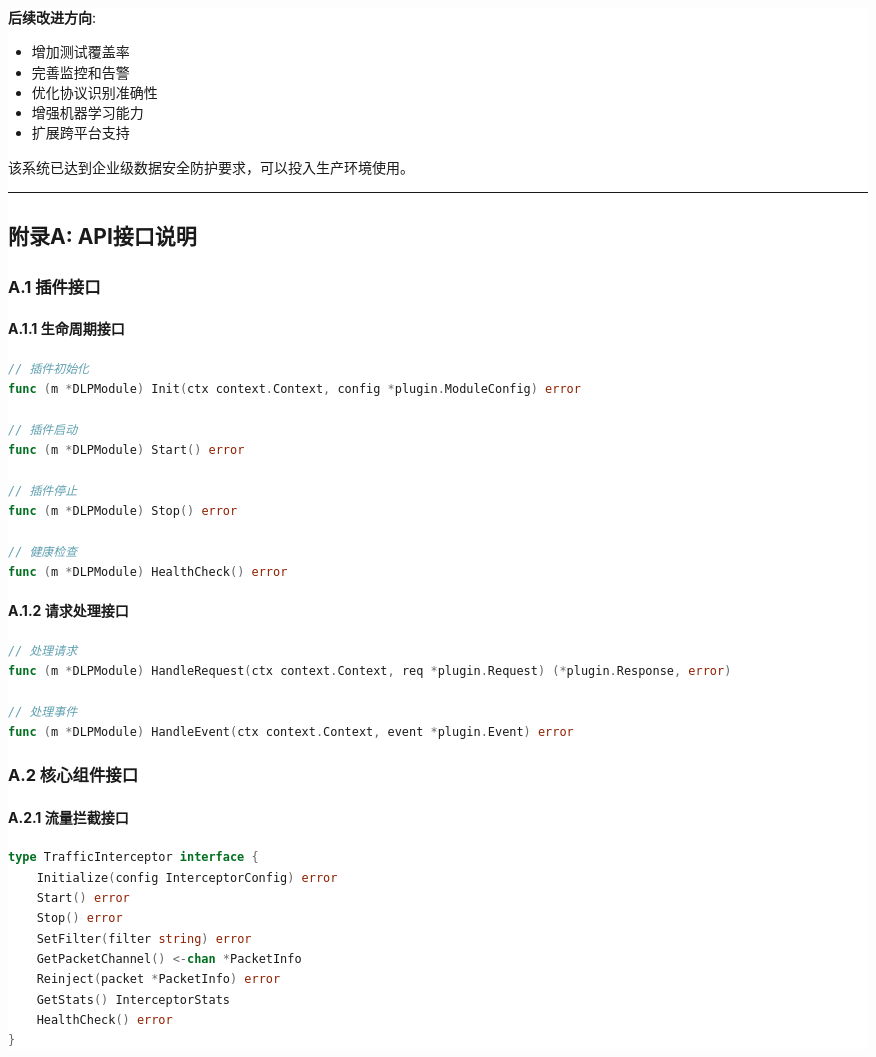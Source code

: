 **后续改进方向**:
- 增加测试覆盖率
- 完善监控和告警
- 优化协议识别准确性
- 增强机器学习能力
- 扩展跨平台支持

该系统已达到企业级数据安全防护要求，可以投入生产环境使用。

---

## 附录A: API接口说明

### A.1 插件接口

#### A.1.1 生命周期接口
```go
// 插件初始化
func (m *DLPModule) Init(ctx context.Context, config *plugin.ModuleConfig) error

// 插件启动
func (m *DLPModule) Start() error

// 插件停止
func (m *DLPModule) Stop() error

// 健康检查
func (m *DLPModule) HealthCheck() error
```

#### A.1.2 请求处理接口
```go
// 处理请求
func (m *DLPModule) HandleRequest(ctx context.Context, req *plugin.Request) (*plugin.Response, error)

// 处理事件
func (m *DLPModule) HandleEvent(ctx context.Context, event *plugin.Event) error
```

### A.2 核心组件接口

#### A.2.1 流量拦截接口
```go
type TrafficInterceptor interface {
    Initialize(config InterceptorConfig) error
    Start() error
    Stop() error
    SetFilter(filter string) error
    GetPacketChannel() <-chan *PacketInfo
    Reinject(packet *PacketInfo) error
    GetStats() InterceptorStats
    HealthCheck() error
}
```
